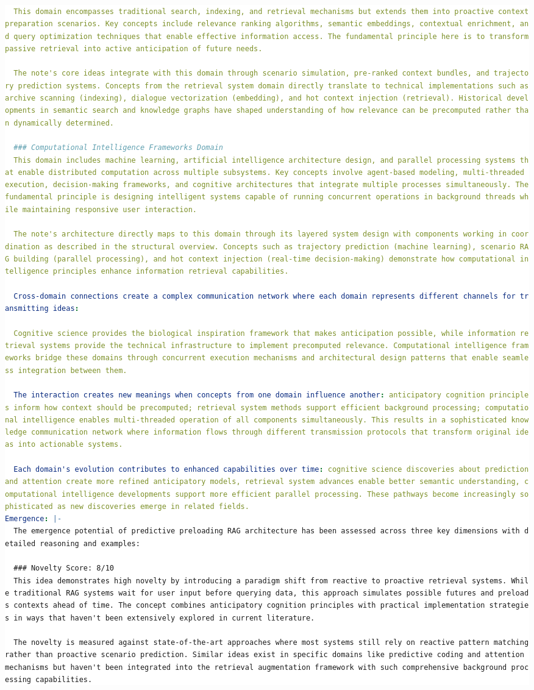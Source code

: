 ```yaml
  This domain encompasses traditional search, indexing, and retrieval mechanisms but extends them into proactive context preparation scenarios. Key concepts include relevance ranking algorithms, semantic embeddings, contextual enrichment, and query optimization techniques that enable effective information access. The fundamental principle here is to transform passive retrieval into active anticipation of future needs.

  The note's core ideas integrate with this domain through scenario simulation, pre-ranked context bundles, and trajectory prediction systems. Concepts from the retrieval system domain directly translate to technical implementations such as archive scanning (indexing), dialogue vectorization (embedding), and hot context injection (retrieval). Historical developments in semantic search and knowledge graphs have shaped understanding of how relevance can be precomputed rather than dynamically determined.

  ### Computational Intelligence Frameworks Domain
  This domain includes machine learning, artificial intelligence architecture design, and parallel processing systems that enable distributed computation across multiple subsystems. Key concepts involve agent-based modeling, multi-threaded execution, decision-making frameworks, and cognitive architectures that integrate multiple processes simultaneously. The fundamental principle is designing intelligent systems capable of running concurrent operations in background threads while maintaining responsive user interaction.

  The note's architecture directly maps to this domain through its layered system design with components working in coordination as described in the structural overview. Concepts such as trajectory prediction (machine learning), scenario RAG building (parallel processing), and hot context injection (real-time decision-making) demonstrate how computational intelligence principles enhance information retrieval capabilities.

  Cross-domain connections create a complex communication network where each domain represents different channels for transmitting ideas:

  Cognitive science provides the biological inspiration framework that makes anticipation possible, while information retrieval systems provide the technical infrastructure to implement precomputed relevance. Computational intelligence frameworks bridge these domains through concurrent execution mechanisms and architectural design patterns that enable seamless integration between them.

  The interaction creates new meanings when concepts from one domain influence another: anticipatory cognition principles inform how context should be precomputed; retrieval system methods support efficient background processing; computational intelligence enables multi-threaded operation of all components simultaneously. This results in a sophisticated knowledge communication network where information flows through different transmission protocols that transform original ideas into actionable systems.

  Each domain's evolution contributes to enhanced capabilities over time: cognitive science discoveries about prediction and attention create more refined anticipatory models, retrieval system advances enable better semantic understanding, computational intelligence developments support more efficient parallel processing. These pathways become increasingly sophisticated as new discoveries emerge in related fields.
Emergence: |-
  The emergence potential of predictive preloading RAG architecture has been assessed across three key dimensions with detailed reasoning and examples:

  ### Novelty Score: 8/10
  This idea demonstrates high novelty by introducing a paradigm shift from reactive to proactive retrieval systems. While traditional RAG systems wait for user input before querying data, this approach simulates possible futures and preloads contexts ahead of time. The concept combines anticipatory cognition principles with practical implementation strategies in ways that haven't been extensively explored in current literature.

  The novelty is measured against state-of-the-art approaches where most systems still rely on reactive pattern matching rather than proactive scenario prediction. Similar ideas exist in specific domains like predictive coding and attention mechanisms but haven't been integrated into the retrieval augmentation framework with such comprehensive background processing capabilities.

```